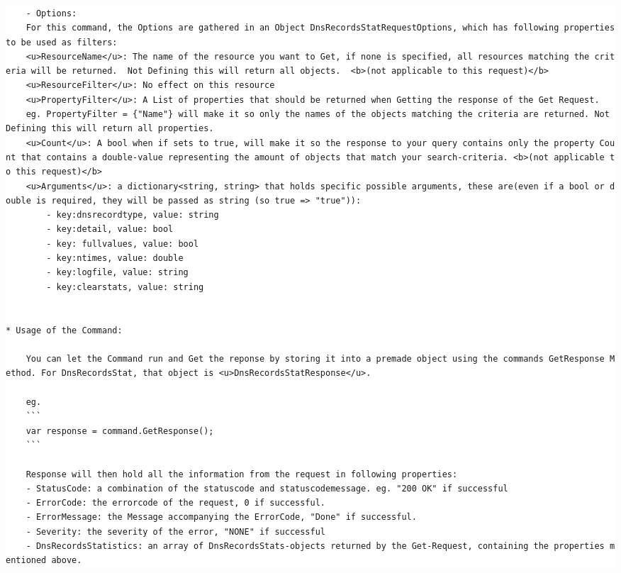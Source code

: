         - Options:  
        For this command, the Options are gathered in an Object DnsRecordsStatRequestOptions, which has following properties to be used as filters:  
        <u>ResourceName</u>: The name of the resource you want to Get, if none is specified, all resources matching the criteria will be returned.  Not Defining this will return all objects.  <b>(not applicable to this request)</b>
        <u>ResourceFilter</u>: No effect on this resource  
        <u>PropertyFilter</u>: A List of properties that should be returned when Getting the response of the Get Request.  
        eg. PropertyFilter = {"Name"} will make it so only the names of the objects matching the criteria are returned. Not Defining this will return all properties.  
        <u>Count</u>: A bool when if sets to true, will make it so the response to your query contains only the property Count that contains a double-value representing the amount of objects that match your search-criteria. <b>(not applicable to this request)</b>  
        <u>Arguments</u>: a dictionary<string, string> that holds specific possible arguments, these are(even if a bool or double is required, they will be passed as string (so true => "true")):  
            - key:dnsrecordtype, value: string
            - key:detail, value: bool  
            - key: fullvalues, value: bool  
            - key:ntimes, value: double  
            - key:logfile, value: string  
            - key:clearstats, value: string  
        

    * Usage of the Command:

        You can let the Command run and Get the reponse by storing it into a premade object using the commands GetResponse Method. For DnsRecordsStat, that object is <u>DnsRecordsStatResponse</u>.

        eg. 
        ```
        var response = command.GetResponse(); 
        ```

        Response will then hold all the information from the request in following properties:   
        - StatusCode: a combination of the statuscode and statuscodemessage. eg. "200 OK" if successful
        - ErrorCode: the errorcode of the request, 0 if successful.
        - ErrorMessage: the Message accompanying the ErrorCode, "Done" if successful.
        - Severity: the severity of the error, "NONE" if successful
        - DnsRecordsStatistics: an array of DnsRecordsStats-objects returned by the Get-Request, containing the properties mentioned above.